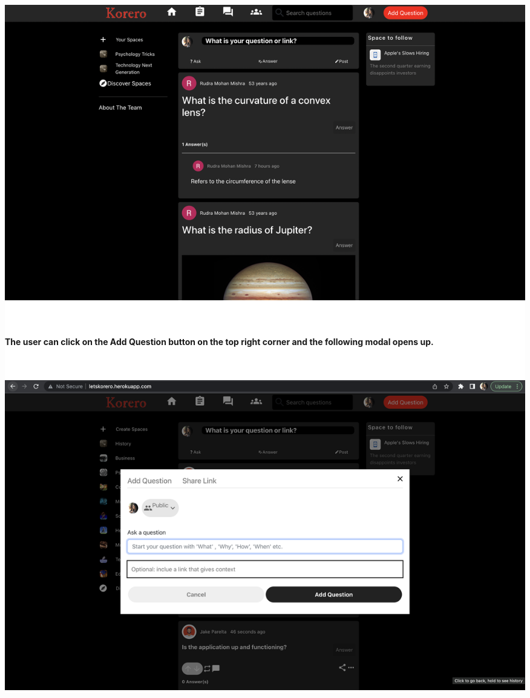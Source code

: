 ![Project Structure](./ReadMe_Images/9.png)

<br/>

#### **The user can click on the Add Question button on the top right corner and the following modal opens up.**
<br/>

![Project Structure](./ReadMe_Images/5.png)
